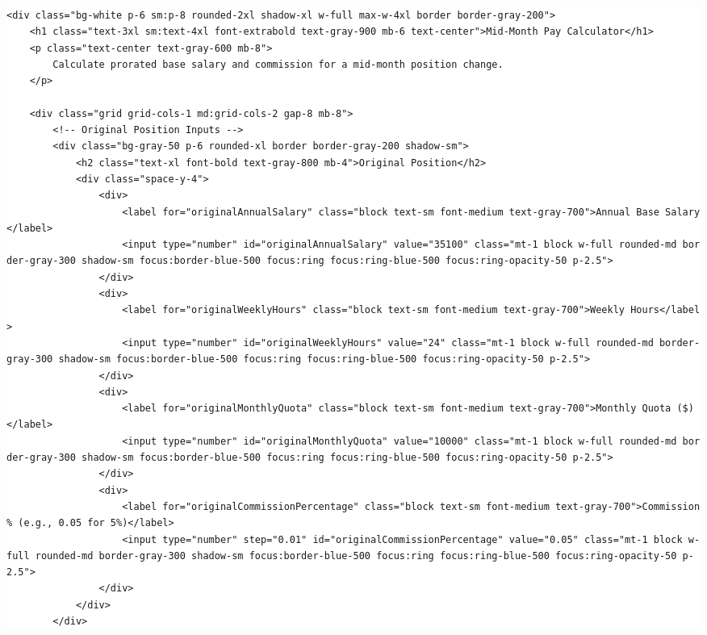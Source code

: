 
<html lang="en">
<head>
    <meta charset="UTF-8">
    <meta name="viewport" content="width=device-width, initial-scale=1.0">
    <title>Mid-Month Pay Calculator</title>
    <script src="https://cdn.tailwindcss.com"></script>
    <style>
        body { font-family: "Inter", sans-serif; }
    </style>
</head>
<body class="bg-gray-100 p-4 sm:p-8 flex items-center justify-center min-h-screen">

    <div class="bg-white p-6 sm:p-8 rounded-2xl shadow-xl w-full max-w-4xl border border-gray-200">
        <h1 class="text-3xl sm:text-4xl font-extrabold text-gray-900 mb-6 text-center">Mid-Month Pay Calculator</h1>
        <p class="text-center text-gray-600 mb-8">
            Calculate prorated base salary and commission for a mid-month position change.
        </p>

        <div class="grid grid-cols-1 md:grid-cols-2 gap-8 mb-8">
            <!-- Original Position Inputs -->
            <div class="bg-gray-50 p-6 rounded-xl border border-gray-200 shadow-sm">
                <h2 class="text-xl font-bold text-gray-800 mb-4">Original Position</h2>
                <div class="space-y-4">
                    <div>
                        <label for="originalAnnualSalary" class="block text-sm font-medium text-gray-700">Annual Base Salary</label>
                        <input type="number" id="originalAnnualSalary" value="35100" class="mt-1 block w-full rounded-md border-gray-300 shadow-sm focus:border-blue-500 focus:ring focus:ring-blue-500 focus:ring-opacity-50 p-2.5">
                    </div>
                    <div>
                        <label for="originalWeeklyHours" class="block text-sm font-medium text-gray-700">Weekly Hours</label>
                        <input type="number" id="originalWeeklyHours" value="24" class="mt-1 block w-full rounded-md border-gray-300 shadow-sm focus:border-blue-500 focus:ring focus:ring-blue-500 focus:ring-opacity-50 p-2.5">
                    </div>
                    <div>
                        <label for="originalMonthlyQuota" class="block text-sm font-medium text-gray-700">Monthly Quota ($)</label>
                        <input type="number" id="originalMonthlyQuota" value="10000" class="mt-1 block w-full rounded-md border-gray-300 shadow-sm focus:border-blue-500 focus:ring focus:ring-blue-500 focus:ring-opacity-50 p-2.5">
                    </div>
                    <div>
                        <label for="originalCommissionPercentage" class="block text-sm font-medium text-gray-700">Commission % (e.g., 0.05 for 5%)</label>
                        <input type="number" step="0.01" id="originalCommissionPercentage" value="0.05" class="mt-1 block w-full rounded-md border-gray-300 shadow-sm focus:border-blue-500 focus:ring focus:ring-blue-500 focus:ring-opacity-50 p-2.5">
                    </div>
                </div>
            </div>
